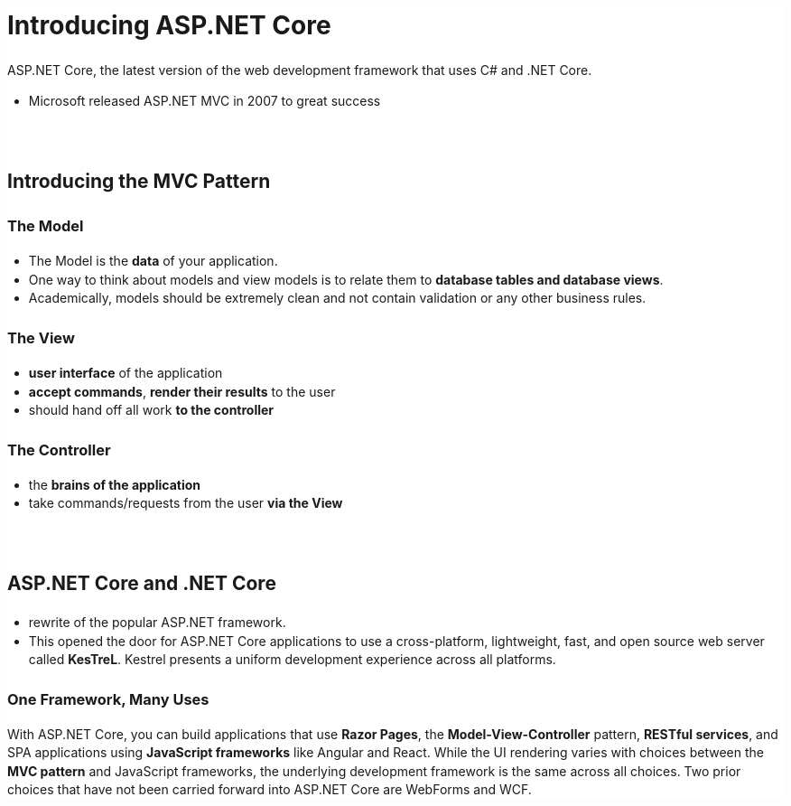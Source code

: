 # Introducing ASP.NET Core

ASP.NET Core, the latest version of the web development framework 
that uses C# and .NET Core. 

- Microsoft released ASP.NET MVC in 2007 to great success

<br>

## Introducing the MVC Pattern

### The Model

- The Model is the **data** of your application.
- One way to think about models and view models is to relate them to **database tables and database views**.
- Academically, models should be extremely clean and not contain validation or any other business rules.

### The View

- **user interface** of the application
- **accept commands**, **render their results** to the user
- should hand off all work **to the controller**

### The Controller

- the **brains of the application**
- take commands/requests from the user **via the View**

<br>

## ASP.NET Core and .NET Core

- rewrite of the popular ASP.NET framework.
- This opened the door for ASP.NET Core applications to use a cross-platform, lightweight, fast, and open 
source web server called **KesTreL**. Kestrel presents a uniform development experience across all platforms.

### One Framework, Many Uses

With ASP.NET Core, you can build applications that use **Razor Pages**, the **Model-View-Controller**
pattern, **RESTful services**, and SPA applications using **JavaScript frameworks** like Angular and React. While 
the UI rendering varies with choices between the **MVC pattern** and JavaScript frameworks, the underlying 
development framework is the same across all choices. Two prior choices that have not been carried forward 
into ASP.NET Core are WebForms and WCF.
